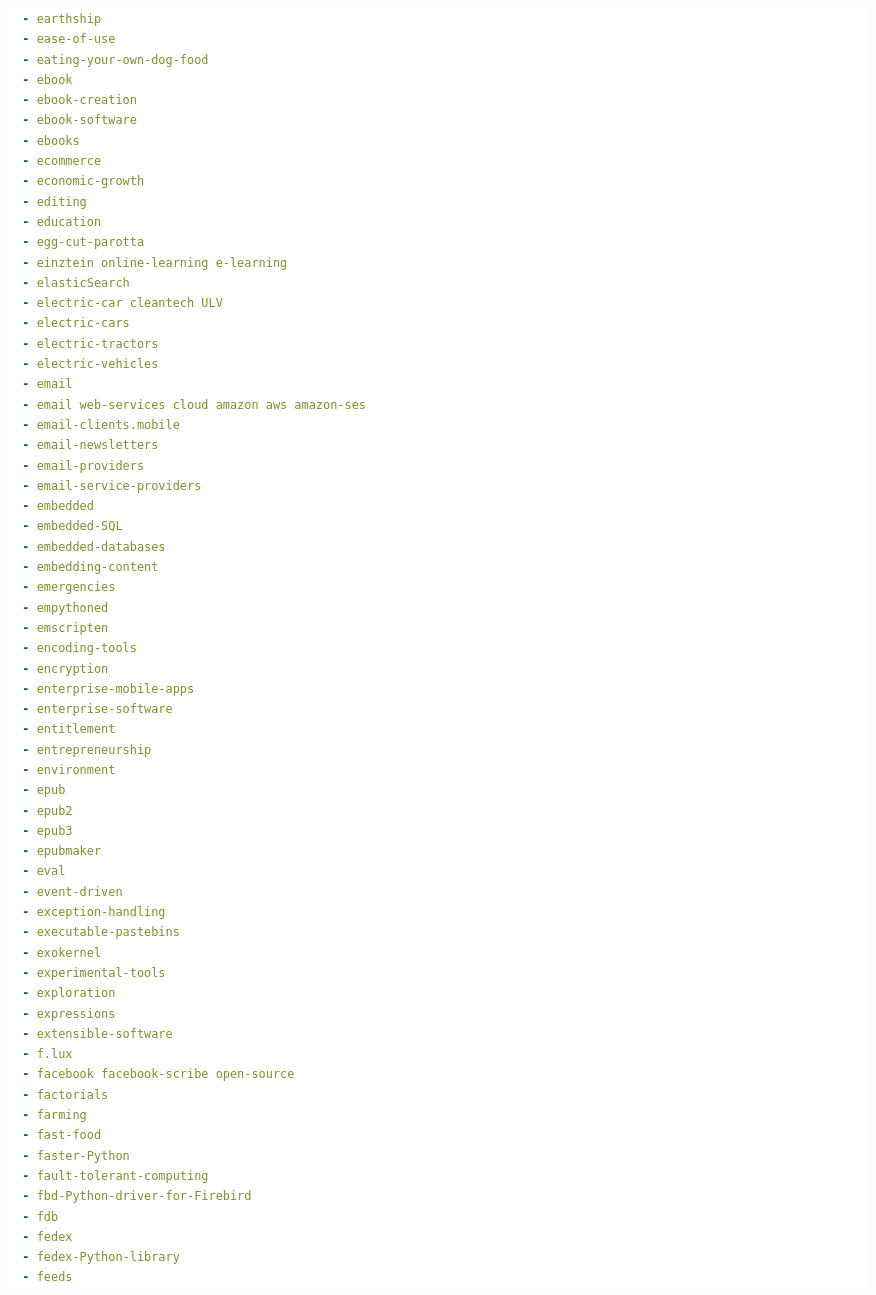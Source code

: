 ```yaml
  - earthship
  - ease-of-use
  - eating-your-own-dog-food
  - ebook
  - ebook-creation
  - ebook-software
  - ebooks
  - ecommerce
  - economic-growth
  - editing
  - education
  - egg-cut-parotta
  - einztein online-learning e-learning
  - elasticSearch
  - electric-car cleantech ULV
  - electric-cars
  - electric-tractors
  - electric-vehicles
  - email
  - email web-services cloud amazon aws amazon-ses
  - email-clients.mobile
  - email-newsletters
  - email-providers
  - email-service-providers
  - embedded
  - embedded-SQL
  - embedded-databases
  - embedding-content
  - emergencies
  - empythoned
  - emscripten
  - encoding-tools
  - encryption
  - enterprise-mobile-apps
  - enterprise-software
  - entitlement
  - entrepreneurship
  - environment
  - epub
  - epub2
  - epub3
  - epubmaker
  - eval
  - event-driven
  - exception-handling
  - executable-pastebins
  - exokernel
  - experimental-tools
  - exploration
  - expressions
  - extensible-software
  - f.lux
  - facebook facebook-scribe open-source
  - factorials
  - farming
  - fast-food
  - faster-Python
  - fault-tolerant-computing
  - fbd-Python-driver-for-Firebird
  - fdb
  - fedex
  - fedex-Python-library
  - feeds
```